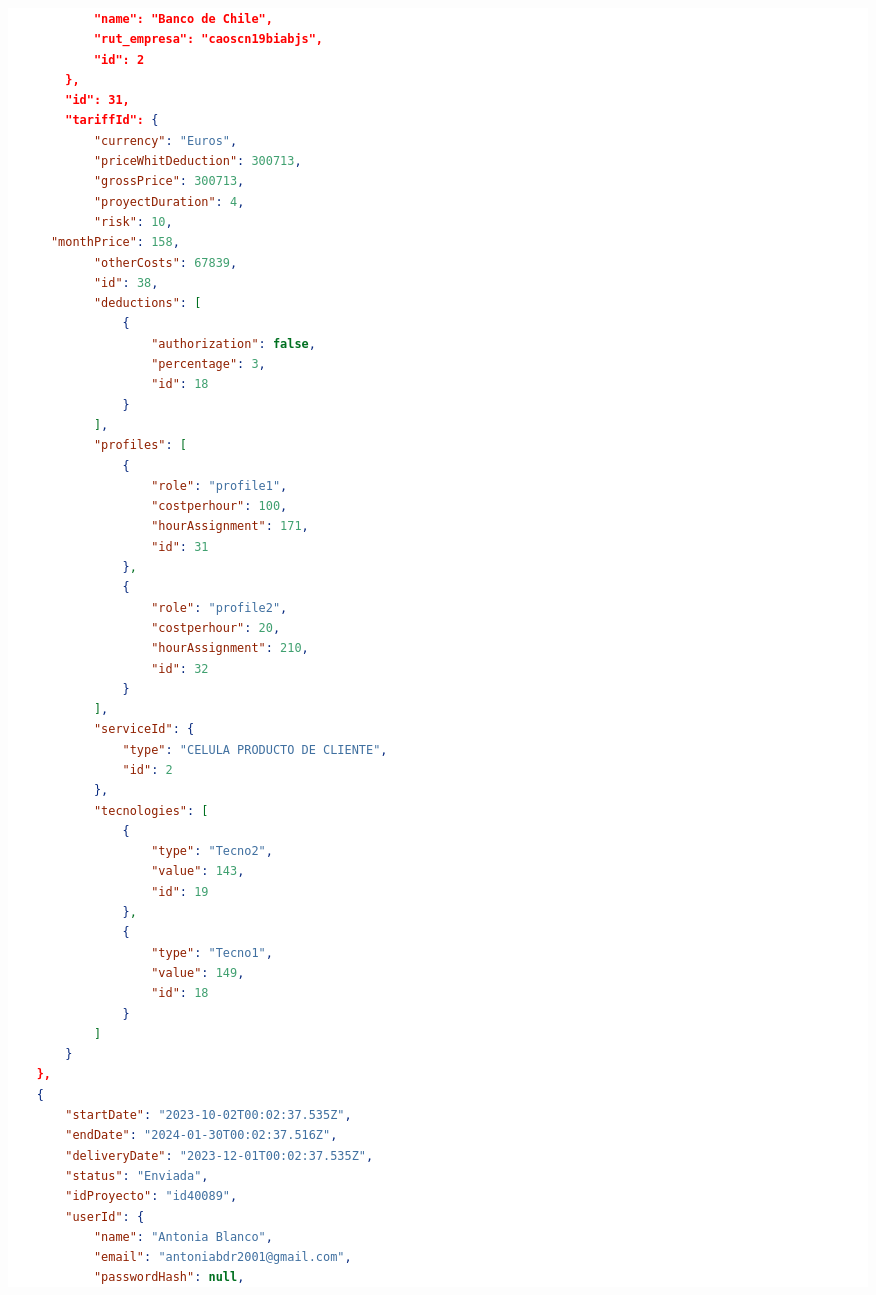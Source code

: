   ```json
              "name": "Banco de Chile",
              "rut_empresa": "caoscn19biabjs",
              "id": 2
          },
          "id": 31,
          "tariffId": {
              "currency": "Euros",
              "priceWhitDeduction": 300713,
              "grossPrice": 300713,
              "proyectDuration": 4,
              "risk": 10,
  	    "monthPrice": 158,
              "otherCosts": 67839,
              "id": 38,
              "deductions": [
                  {
                      "authorization": false,
                      "percentage": 3,
                      "id": 18
                  }
              ],
              "profiles": [
                  {
                      "role": "profile1",
                      "costperhour": 100,
                      "hourAssignment": 171,
                      "id": 31
                  },
                  {
                      "role": "profile2",
                      "costperhour": 20,
                      "hourAssignment": 210,
                      "id": 32
                  }
              ],
              "serviceId": {
                  "type": "CELULA PRODUCTO DE CLIENTE",
                  "id": 2
              },
              "tecnologies": [
                  {
                      "type": "Tecno2",
                      "value": 143,
                      "id": 19
                  },
                  {
                      "type": "Tecno1",
                      "value": 149,
                      "id": 18
                  }
              ]
          }
      },
      {
          "startDate": "2023-10-02T00:02:37.535Z",
          "endDate": "2024-01-30T00:02:37.516Z",
          "deliveryDate": "2023-12-01T00:02:37.535Z",
          "status": "Enviada",
          "idProyecto": "id40089",
          "userId": {
              "name": "Antonia Blanco",
              "email": "antoniabdr2001@gmail.com",
              "passwordHash": null,
  ```